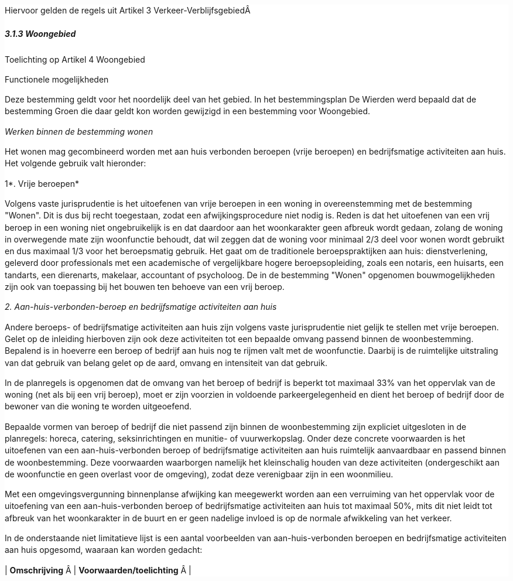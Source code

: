Hiervoor gelden de regels uit Artikel 3 Verkeer\-VerblijfsgebiedÂ

##### 3\.1\.3 Woongebied

Toelichting op Artikel 4 Woongebied

Functionele mogelijkheden

Deze bestemming geldt voor het noordelijk deel van het gebied. In het bestemmingsplan De Wierden werd bepaald dat de bestemming Groen die daar geldt kon worden gewijzigd in een bestemming voor Woongebied.

*Werken binnen de bestemming wonen*

Het wonen mag gecombineerd worden met aan huis verbonden beroepen (vrije beroepen) en bedrijfsmatige activiteiten aan huis. Het volgende gebruik valt hieronder:

1*. Vrije beroepen*

Volgens vaste jurisprudentie is het uitoefenen van vrije beroepen in een woning in overeenstemming met de bestemming "Wonen". Dit is dus bij recht toegestaan, zodat een afwijkingsprocedure niet nodig is. Reden is dat het uitoefenen van een vrij beroep in een woning niet ongebruikelijk is en dat daardoor aan het woonkarakter geen afbreuk wordt gedaan, zolang de woning in overwegende mate zijn woonfunctie behoudt, dat wil zeggen dat de woning voor minimaal 2/3 deel voor wonen wordt gebruikt en dus maximaal 1/3 voor het beroepsmatig gebruik. Het gaat om de traditionele beroepspraktijken aan huis: dienstverlening, geleverd door professionals met een academische of vergelijkbare hogere beroepsopleiding, zoals een notaris, een huisarts, een tandarts, een dierenarts, makelaar, accountant of psycholoog. De in de bestemming "Wonen" opgenomen bouwmogelijkheden zijn ook van toepassing bij het bouwen ten behoeve van een vrij beroep.

*2\. Aan\-huis\-verbonden\-beroep en bedrijfsmatige activiteiten aan huis*

Andere beroeps\- of bedrijfsmatige activiteiten aan huis zijn volgens vaste jurisprudentie niet gelijk te stellen met vrije beroepen. Gelet op de inleiding hierboven zijn ook deze activiteiten tot een bepaalde omvang passend binnen de woonbestemming. Bepalend is in hoeverre een beroep of bedrijf aan huis nog te rijmen valt met de woonfunctie. Daarbij is de ruimtelijke uitstraling van dat gebruik van belang gelet op de aard, omvang en intensiteit van dat gebruik.

In de planregels is opgenomen dat de omvang van het beroep of bedrijf is beperkt tot maximaal 33% van het oppervlak van de woning (net als bij een vrij beroep), moet er zijn voorzien in voldoende parkeergelegenheid en dient het beroep of bedrijf door de bewoner van die woning te worden uitgeoefend.

Bepaalde vormen van beroep of bedrijf die niet passend zijn binnen de woonbestemming zijn expliciet uitgesloten in de planregels: horeca, catering, seksinrichtingen en munitie\- of vuurwerkopslag. Onder deze concrete voorwaarden is het uitoefenen van een aan\-huis\-verbonden beroep of bedrijfsmatige activiteiten aan huis ruimtelijk aanvaardbaar en passend binnen de woonbestemming. Deze voorwaarden waarborgen namelijk het kleinschalig houden van deze activiteiten (ondergeschikt aan de woonfunctie en geen overlast voor de omgeving), zodat deze verenigbaar zijn in een woonmilieu.

Met een omgevingsvergunning binnenplanse afwijking kan meegewerkt worden aan een verruiming van het oppervlak voor de uitoefening van een aan\-huis\-verbonden beroep of bedrijfsmatige activiteiten aan huis tot maximaal 50%, mits dit niet leidt tot afbreuk van het woonkarakter in de buurt en er geen nadelige invloed is op de normale afwikkeling van het verkeer.

In de onderstaande niet limitatieve lijst is een aantal voorbeelden van aan\-huis\-verbonden beroepen en bedrijfsmatige activiteiten aan huis opgesomd, waaraan kan worden gedacht:

| **Omschrijving**   Â | **Voorwaarden/toelichting**   Â |
